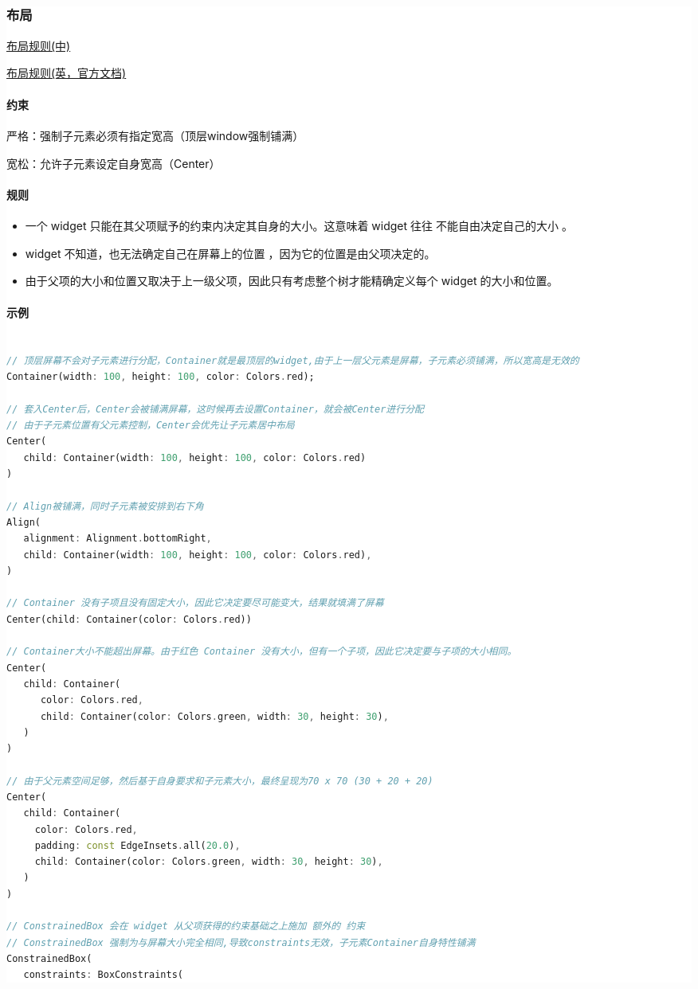 

### 布局

[布局规则(中)](https://mp.weixin.qq.com/s/t5R112IIQUc9SXwWeAgsoA)

[布局规则(英，官方文档)](https://flutter.dev/docs/development/ui/layout/constraints)



#### 约束

严格：强制子元素必须有指定宽高（顶层window强制铺满）

宽松：允许子元素设定自身宽高（Center）



#### 规则

- 一个 widget 只能在其父项赋予的约束内决定其自身的大小。这意味着 widget 往往 不能自由决定自己的大小 。

- widget 不知道，也无法确定自己在屏幕上的位置 ，因为它的位置是由父项决定的。

- 由于父项的大小和位置又取决于上一级父项，因此只有考虑整个树才能精确定义每个 widget 的大小和位置。

#### 示例

```dart

// 顶层屏幕不会对子元素进行分配，Container就是最顶层的widget,由于上一层父元素是屏幕，子元素必须铺满，所以宽高是无效的
Container(width: 100, height: 100, color: Colors.red);

// 套入Center后，Center会被铺满屏幕，这时候再去设置Container，就会被Center进行分配
// 由于子元素位置有父元素控制，Center会优先让子元素居中布局
Center(
   child: Container(width: 100, height: 100, color: Colors.red)
)

// Align被铺满，同时子元素被安排到右下角
Align(
   alignment: Alignment.bottomRight,
   child: Container(width: 100, height: 100, color: Colors.red),
)

// Container 没有子项且没有固定大小，因此它决定要尽可能变大，结果就填满了屏幕
Center(child: Container(color: Colors.red))

// Container大小不能超出屏幕。由于红色 Container 没有大小，但有一个子项，因此它决定要与子项的大小相同。
Center(
   child: Container(
      color: Colors.red,
      child: Container(color: Colors.green, width: 30, height: 30),
   )
)

// 由于父元素空间足够，然后基于自身要求和子元素大小，最终呈现为70 x 70 (30 + 20 + 20)
Center(
   child: Container(
     color: Colors.red,
     padding: const EdgeInsets.all(20.0),
     child: Container(color: Colors.green, width: 30, height: 30),
   )
)

// ConstrainedBox 会在 widget 从父项获得的约束基础之上施加 额外的 约束
// ConstrainedBox 强制为与屏幕大小完全相同,导致constraints无效，子元素Container自身特性铺满
ConstrainedBox(
   constraints: BoxConstraints(
```